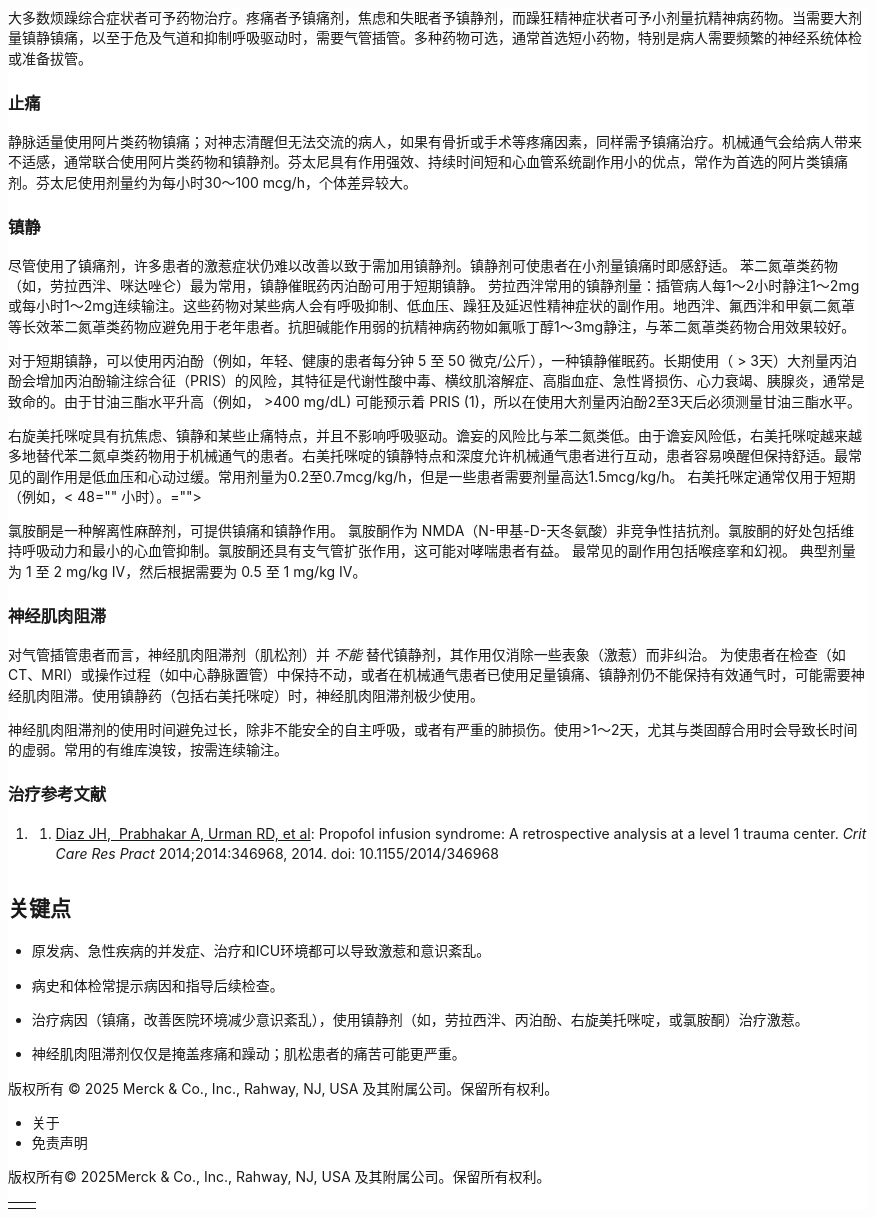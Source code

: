 大多数烦躁综合症状者可予药物治疗。疼痛者予镇痛剂，焦虑和失眠者予镇静剂，而躁狂精神症状者可予小剂量抗精神病药物。当需要大剂量镇静镇痛，以至于危及气道和抑制呼吸驱动时，需要气管插管。多种药物可选，通常首选短小药物，特别是病人需要频繁的神经系统体检或准备拔管。

### 止痛

静脉适量使用阿片类药物镇痛；对神志清醒但无法交流的病人，如果有骨折或手术等疼痛因素，同样需予镇痛治疗。机械通气会给病人带来不适感，通常联合使用阿片类药物和镇静剂。芬太尼具有作用强效、持续时间短和心血管系统副作用小的优点，常作为首选的阿片类镇痛剂。芬太尼使用剂量约为每小时30～100 mcg/h，个体差异较大。

### 镇静

尽管使用了镇痛剂，许多患者的激惹症状仍难以改善以致于需加用镇静剂。镇静剂可使患者在小剂量镇痛时即感舒适。 苯二氮䓬类药物（如，劳拉西泮、咪达唑仑）最为常用，镇静催眠药丙泊酚可用于短期镇静。 劳拉西泮常用的镇静剂量：插管病人每1～2小时静注1～2mg或每小时1～2mg连续输注。这些药物对某些病人会有呼吸抑制、低血压、躁狂及延迟性精神症状的副作用。地西泮、氟西泮和甲氨二氮䓬等长效苯二氮䓬类药物应避免用于老年患者。抗胆碱能作用弱的抗精神病药物如氟哌丁醇1～3mg静注，与苯二氮䓬类药物合用效果较好。

对于短期镇静，可以使用丙泊酚（例如，年轻、健康的患者每分钟 5 至 50 微克/公斤），一种镇静催眠药。长期使用（ \> 3天）大剂量丙泊酚会增加丙泊酚输注综合征（PRIS）的风险，其特征是代谢性酸中毒、横纹肌溶解症、高脂血症、急性肾损伤、心力衰竭、胰腺炎，通常是致命的。由于甘油三酯水平升高（例如， >400 mg/dL) 可能预示着 PRIS (1)，所以在使用大剂量丙泊酚2至3天后必须测量甘油三酯水平。

右旋美托咪啶具有抗焦虑、镇静和某些止痛特点，并且不影响呼吸驱动。谵妄的风险比与苯二氮类低。由于谵妄风险低，右美托咪啶越来越多地替代苯二氮卓类药物用于机械通气的患者。右美托咪啶的镇静特点和深度允许机械通气患者进行互动，患者容易唤醒但保持舒适。最常见的副作用是低血压和心动过缓。常用剂量为0.2至0.7mcg/kg/h，但是一些患者需要剂量高达1.5mcg/kg/h。 右美托咪定通常仅用于短期（例如，< 48="" 小时）。="">

氯胺酮是一种解离性麻醉剂，可提供镇痛和镇静作用。 氯胺酮作为 NMDA（N-甲基-D-天冬氨酸）非竞争性拮抗剂。氯胺酮的好处包括维持呼吸动力和最小的心血管抑制。氯胺酮还具有支气管扩张作用，这可能对哮喘患者有益。 最常见的副作用包括喉痉挛和幻视。 典型剂量为 1 至 2 mg/kg IV，然后根据需要为 0.5 至 1 mg/kg IV。

### 神经肌肉阻滞

对气管插管患者而言，神经肌肉阻滞剂（肌松剂）并 _不能_ 替代镇静剂，其作用仅消除一些表象（激惹）而非纠治。 为使患者在检查（如CT、MRI）或操作过程（如中心静脉置管）中保持不动，或者在机械通气患者已使用足量镇痛、镇静剂仍不能保持有效通气时，可能需要神经肌肉阻滞。使用镇静药（包括右美托咪啶）时，神经肌肉阻滞剂极少使用。

神经肌肉阻滞剂的使用时间避免过长，除非不能安全的自主呼吸，或者有严重的肺损伤。使用>1～2天，尤其与类固醇合用时会导致长时间的虚弱。常用的有维库溴铵，按需连续输注。

### 治疗参考文献

1. 1. [Diaz JH,  Prabhakar A, Urman RD, et al](https://pubmed.ncbi.nlm.nih.gov/25580289/): Propofol infusion syndrome: A retrospective analysis at a level 1 trauma center. _Crit Care Res Pract_ 2014;2014:346968, 2014. doi: 10.1155/2014/346968


## 关键点

- 原发病、急性疾病的并发症、治疗和ICU环境都可以导致激惹和意识紊乱。

- 病史和体检常提示病因和指导后续检查。

- 治疗病因（镇痛，改善医院环境减少意识紊乱），使用镇静剂（如，劳拉西泮、丙泊酚、右旋美托咪啶，或氯胺酮）治疗激惹。

- 神经肌肉阻滞剂仅仅是掩盖疼痛和躁动；肌松患者的痛苦可能更严重。




版权所有 © 2025
Merck & Co., Inc., Rahway, NJ, USA 及其附属公司。保留所有权利。

- 关于
- 免责声明

版权所有© 2025Merck & Co., Inc., Rahway, NJ, USA 及其附属公司。保留所有权利。

|     |     |
| --- | --- |
|  |  |